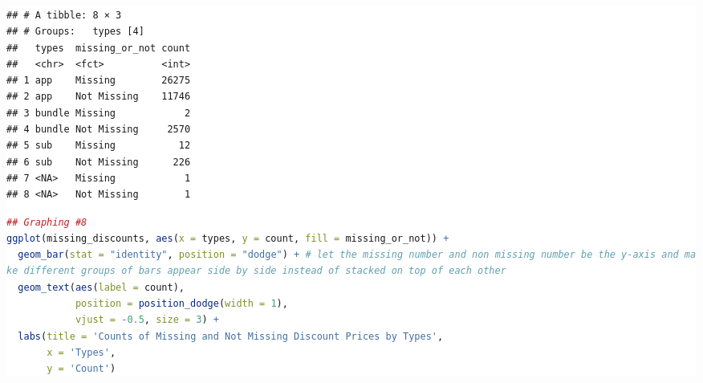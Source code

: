    ## # A tibble: 8 × 3
    ## # Groups:   types [4]
    ##   types  missing_or_not count
    ##   <chr>  <fct>          <int>
    ## 1 app    Missing        26275
    ## 2 app    Not Missing    11746
    ## 3 bundle Missing            2
    ## 4 bundle Not Missing     2570
    ## 5 sub    Missing           12
    ## 6 sub    Not Missing      226
    ## 7 <NA>   Missing            1
    ## 8 <NA>   Not Missing        1

``` r
## Graphing #8
ggplot(missing_discounts, aes(x = types, y = count, fill = missing_or_not)) +
  geom_bar(stat = "identity", position = "dodge") + # let the missing number and non missing number be the y-axis and make different groups of bars appear side by side instead of stacked on top of each other
  geom_text(aes(label = count), 
            position = position_dodge(width = 1), 
            vjust = -0.5, size = 3) +
  labs(title = 'Counts of Missing and Not Missing Discount Prices by Types',
       x = 'Types',
       y = 'Count')
```
